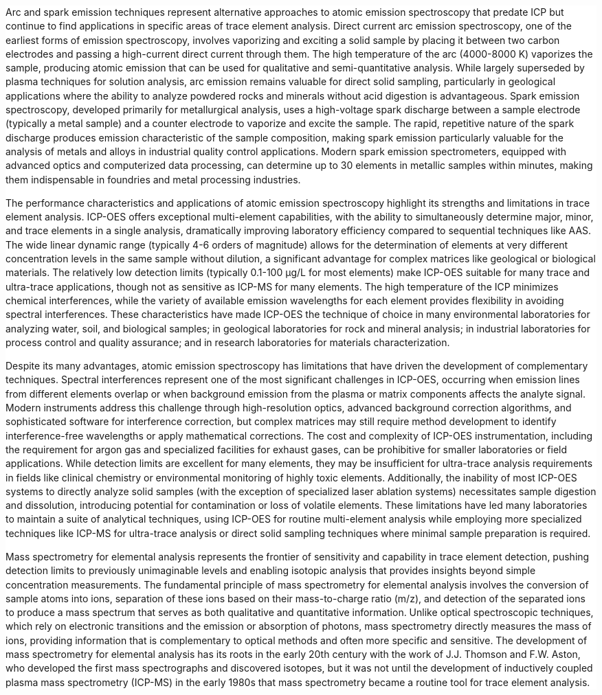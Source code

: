 Arc and spark emission techniques represent alternative approaches to atomic emission spectroscopy that predate ICP but continue to find applications in specific areas of trace element analysis. Direct current arc emission spectroscopy, one of the earliest forms of emission spectroscopy, involves vaporizing and exciting a solid sample by placing it between two carbon electrodes and passing a high-current direct current through them. The high temperature of the arc (4000-8000 K) vaporizes the sample, producing atomic emission that can be used for qualitative and semi-quantitative analysis. While largely superseded by plasma techniques for solution analysis, arc emission remains valuable for direct solid sampling, particularly in geological applications where the ability to analyze powdered rocks and minerals without acid digestion is advantageous. Spark emission spectroscopy, developed primarily for metallurgical analysis, uses a high-voltage spark discharge between a sample electrode (typically a metal sample) and a counter electrode to vaporize and excite the sample. The rapid, repetitive nature of the spark discharge produces emission characteristic of the sample composition, making spark emission particularly valuable for the analysis of metals and alloys in industrial quality control applications. Modern spark emission spectrometers, equipped with advanced optics and computerized data processing, can determine up to 30 elements in metallic samples within minutes, making them indispensable in foundries and metal processing industries.

The performance characteristics and applications of atomic emission spectroscopy highlight its strengths and limitations in trace element analysis. ICP-OES offers exceptional multi-element capabilities, with the ability to simultaneously determine major, minor, and trace elements in a single analysis, dramatically improving laboratory efficiency compared to sequential techniques like AAS. The wide linear dynamic range (typically 4-6 orders of magnitude) allows for the determination of elements at very different concentration levels in the same sample without dilution, a significant advantage for complex matrices like geological or biological materials. The relatively low detection limits (typically 0.1-100 μg/L for most elements) make ICP-OES suitable for many trace and ultra-trace applications, though not as sensitive as ICP-MS for many elements. The high temperature of the ICP minimizes chemical interferences, while the variety of available emission wavelengths for each element provides flexibility in avoiding spectral interferences. These characteristics have made ICP-OES the technique of choice in many environmental laboratories for analyzing water, soil, and biological samples; in geological laboratories for rock and mineral analysis; in industrial laboratories for process control and quality assurance; and in research laboratories for materials characterization.

Despite its many advantages, atomic emission spectroscopy has limitations that have driven the development of complementary techniques. Spectral interferences represent one of the most significant challenges in ICP-OES, occurring when emission lines from different elements overlap or when background emission from the plasma or matrix components affects the analyte signal. Modern instruments address this challenge through high-resolution optics, advanced background correction algorithms, and sophisticated software for interference correction, but complex matrices may still require method development to identify interference-free wavelengths or apply mathematical corrections. The cost and complexity of ICP-OES instrumentation, including the requirement for argon gas and specialized facilities for exhaust gases, can be prohibitive for smaller laboratories or field applications. While detection limits are excellent for many elements, they may be insufficient for ultra-trace analysis requirements in fields like clinical chemistry or environmental monitoring of highly toxic elements. Additionally, the inability of most ICP-OES systems to directly analyze solid samples (with the exception of specialized laser ablation systems) necessitates sample digestion and dissolution, introducing potential for contamination or loss of volatile elements. These limitations have led many laboratories to maintain a suite of analytical techniques, using ICP-OES for routine multi-element analysis while employing more specialized techniques like ICP-MS for ultra-trace analysis or direct solid sampling techniques where minimal sample preparation is required.

Mass spectrometry for elemental analysis represents the frontier of sensitivity and capability in trace element detection, pushing detection limits to previously unimaginable levels and enabling isotopic analysis that provides insights beyond simple concentration measurements. The fundamental principle of mass spectrometry for elemental analysis involves the conversion of sample atoms into ions, separation of these ions based on their mass-to-charge ratio (m/z), and detection of the separated ions to produce a mass spectrum that serves as both qualitative and quantitative information. Unlike optical spectroscopic techniques, which rely on electronic transitions and the emission or absorption of photons, mass spectrometry directly measures the mass of ions, providing information that is complementary to optical methods and often more specific and sensitive. The development of mass spectrometry for elemental analysis has its roots in the early 20th century with the work of J.J. Thomson and F.W. Aston, who developed the first mass spectrographs and discovered isotopes, but it was not until the development of inductively coupled plasma mass spectrometry (ICP-MS) in the early 1980s that mass spectrometry became a routine tool for trace element analysis.
